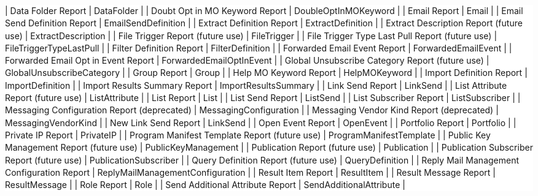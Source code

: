 | Data Folder Report | DataFolder |
| Doubt Opt in MO Keyword Report | DoubleOptInMOKeyword |
| Email Report | Email |
| Email Send Definition Report | EmailSendDefinition |
| Extract Definition Report | ExtractDefinition |
| Extract Description Report (future use) | ExtractDescription |
| File Trigger Report (future use) | FileTrigger |
| File Trigger Type Last Pull Report (future use) | FileTriggerTypeLastPull |
| Filter Definition Report | FilterDefinition |
| Forwarded Email Event Report | ForwardedEmailEvent |
| Forwarded Email Opt in Event Report | ForwardedEmailOptInEvent |
| Global Unsubscribe Category Report (future use) | GlobalUnsubscribeCategory |
| Group Report | Group |
| Help MO Keyword Report | HelpMOKeyword |
| Import Definition Report | ImportDefinition |
| Import Results Summary Report | ImportResultsSummary |
| Link Send Report | LinkSend |
| List Attribute Report (future use) | ListAttribute |
| List Report | List |
| List Send Report | ListSend |
| List Subscriber Report | ListSubscriber |
| Messaging Configuration Report (deprecated) | MessagingConfiguration |
| Messaging Vendor Kind Report (deprecated) | MessagingVendorKind |
| New Link Send Report | LinkSend |
| Open Event Report | OpenEvent |
| Portfolio Report | Portfolio |
| Private IP Report | PrivateIP |
| Program Manifest Template Report (future use) | ProgramManifestTemplate |
| Public Key Management Report (future use) | PublicKeyManagement |
| Publication Report (future use) | Publication |
| Publication Subscriber Report (future use) | PublicationSubscriber |
| Query Definition Report (future use) | QueryDefinition |
| Reply Mail Management Configuration Report | ReplyMailManagementConfiguration |
| Result Item Report | ResultItem |
| Result Message Report | ResultMessage |
| Role Report | Role |
| Send Additional Attribute Report | SendAdditionalAttribute |